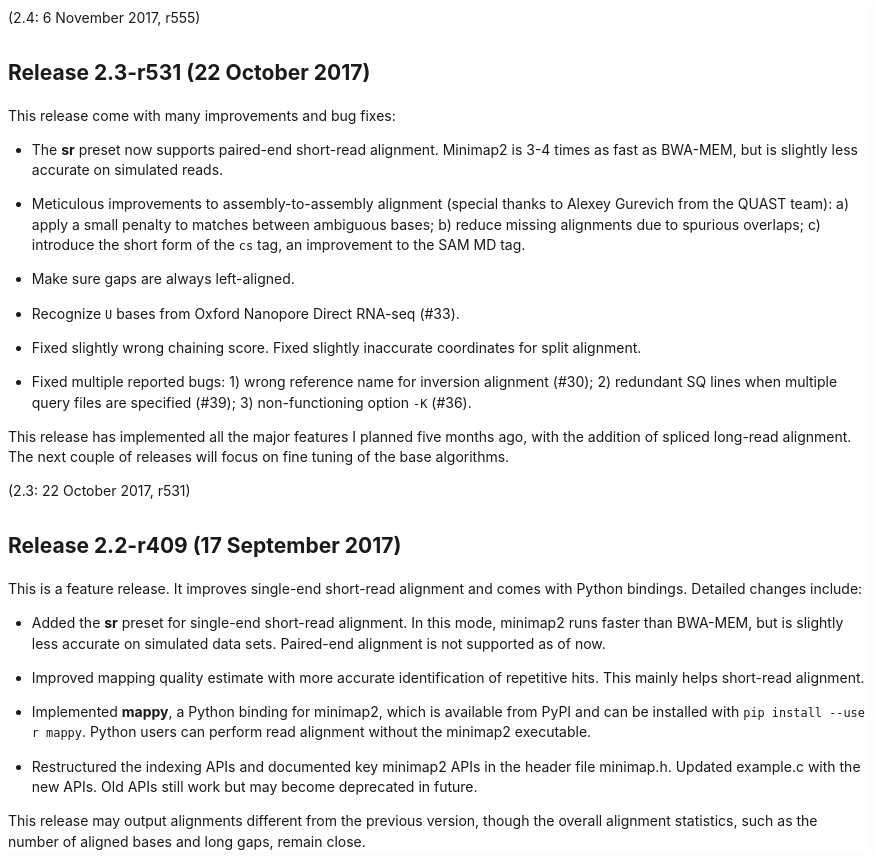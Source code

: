 (2.4: 6 November 2017, r555)



Release 2.3-r531 (22 October 2017)
----------------------------------

This release come with many improvements and bug fixes:

 * The **sr** preset now supports paired-end short-read alignment. Minimap2 is
   3-4 times as fast as BWA-MEM, but is slightly less accurate on simulated
   reads.

 * Meticulous improvements to assembly-to-assembly alignment (special thanks to
   Alexey Gurevich from the QUAST team): a) apply a small penalty to matches
   between ambiguous bases; b) reduce missing alignments due to spurious
   overlaps; c) introduce the short form of the `cs` tag, an improvement to the
   SAM MD tag.

 * Make sure gaps are always left-aligned.

 * Recognize `U` bases from Oxford Nanopore Direct RNA-seq (#33).

 * Fixed slightly wrong chaining score. Fixed slightly inaccurate coordinates
   for split alignment.

 * Fixed multiple reported bugs: 1) wrong reference name for inversion
   alignment (#30); 2) redundant SQ lines when multiple query files are
   specified (#39); 3) non-functioning option `-K` (#36).

This release has implemented all the major features I planned five months ago,
with the addition of spliced long-read alignment. The next couple of releases
will focus on fine tuning of the base algorithms.

(2.3: 22 October 2017, r531)



Release 2.2-r409 (17 September 2017)
------------------------------------

This is a feature release. It improves single-end short-read alignment and
comes with Python bindings. Detailed changes include:

 * Added the **sr** preset for single-end short-read alignment. In this mode,
   minimap2 runs faster than BWA-MEM, but is slightly less accurate on
   simulated data sets. Paired-end alignment is not supported as of now.

 * Improved mapping quality estimate with more accurate identification of
   repetitive hits. This mainly helps short-read alignment.

 * Implemented **mappy**, a Python binding for minimap2, which is available
   from PyPI and can be installed with `pip install --user mappy`. Python users
   can perform read alignment without the minimap2 executable.

 * Restructured the indexing APIs and documented key minimap2 APIs in the
   header file minimap.h. Updated example.c with the new APIs. Old APIs still
   work but may become deprecated in future.

This release may output alignments different from the previous version, though
the overall alignment statistics, such as the number of aligned bases and long
gaps, remain close.
